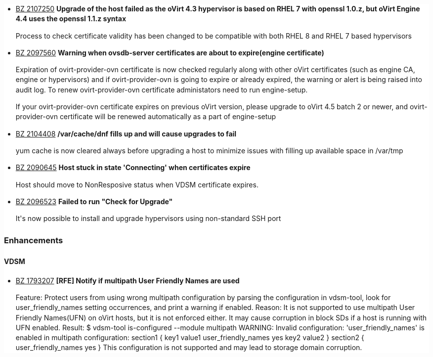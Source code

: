  - [BZ 2107250](https://bugzilla.redhat.com/show_bug.cgi?id=2107250) **Upgrade of the host failed as the oVirt 4.3 hypervisor is based on RHEL 7 with openssl 1.0.z, but oVirt Engine 4.4 uses the openssl 1.1.z syntax**

   Process to check certificate validity has been changed to be compatible with both RHEL 8 and RHEL 7 based hypervisors
 - [BZ 2097560](https://bugzilla.redhat.com/show_bug.cgi?id=2097560) **Warning when ovsdb-server certificates are about to expire(engine certificate)**

   Expiration of ovirt-provider-ovn certificate is now checked regularly along with other oVirt certificates (such as engine CA, engine or hypervisors) and if ovirt-provider-ovn is going to expire or already expired, the warning or alert is being raised into audit log. To renew ovirt-provider-ovn certificate administators need to run engine-setup.

   If your ovirt-provider-ovn certificate expires on previous oVirt version, please upgrade to oVirt 4.5 batch 2 or newer, and ovirt-provider-ovn certificate will be renewed automatically as a part of engine-setup
 - [BZ 2104408](https://bugzilla.redhat.com/show_bug.cgi?id=2104408) **/var/cache/dnf fills up and will cause upgrades to fail**

   yum cache is now cleared always before upgrading a host to minimize issues with filling up available space in /var/tmp
 - [BZ 2090645](https://bugzilla.redhat.com/show_bug.cgi?id=2090645) **Host stuck in state 'Connecting' when certificates expire**

   Host should move to NonResposive status when VDSM certificate expires.
 - [BZ 2096523](https://bugzilla.redhat.com/show_bug.cgi?id=2096523) **Failed to run "Check for Upgrade"**

   It's now possible to install and upgrade hypervisors using non-standard SSH port

### Enhancements

#### VDSM

 - [BZ 1793207](https://bugzilla.redhat.com/show_bug.cgi?id=1793207) **[RFE] Notify if multipath User Friendly Names are used**

   Feature: 
   Protect users from using wrong multipath configuration
   by parsing the configuration in vdsm-tool, look for
   user_friendly_names setting occurrences, and print
   a warning if enabled.
   Reason: 
   It is not supported to use multipath User Friendly 
   Names(UFN) on oVirt hosts, but it is not enforced either.
   It may cause corruption in block SDs if a host is 
   running with UFN enabled.
   Result: 
   $ vdsm-tool is-configured --module multipath
   WARNING: Invalid configuration: 'user_friendly_names' is
   enabled in multipath configuration:
     section1 {
       key1 value1
       user_friendly_names yes
       key2 value2
     }
     section2 {
       user_friendly_names yes
     }
   This configuration is not supported and may lead to storage domain corruption.
